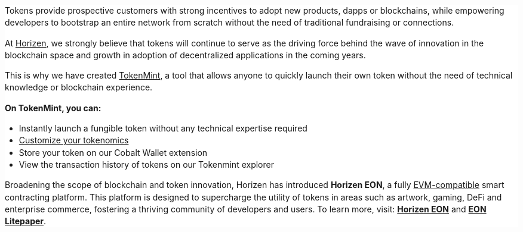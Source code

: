 Tokens provide prospective customers with strong incentives to adopt new products, dapps or blockchains, while empowering developers to bootstrap an entire network from scratch without the need of traditional fundraising or connections.

At [Horizen](https://www.horizen.io/), we strongly believe that tokens will continue to serve as the driving force behind the wave of innovation in the blockchain space and growth in adoption of decentralized applications in the coming years.

This is why we have created [TokenMint](https://tokenmint.global/), a tool that allows anyone to quickly launch their own token without the need of technical knowledge or blockchain experience.

**On TokenMint, you can:**

- Instantly launch a fungible token without any technical expertise required
- [Customize your tokenomics](tokenomics/tokenomics.md)
- Store your token on our Cobalt Wallet extension
- View the transaction history of tokens on our Tokenmint explorer

Broadening the scope of blockchain and token innovation, Horizen has introduced **Horizen EON**, a fully [EVM-compatible](interoperability/ethereum-virtual-machine-evm.md) smart contracting platform. This platform is designed to supercharge the utility of tokens in areas such as artwork, gaming, DeFi and enterprise commerce, fostering a thriving community of developers and users.
To learn more, visit: [**Horizen EON**](https://eon.horizen.io/) and [**EON Litepaper**](https://f001.backblazeb2.com/file/web-assets/eon-litepaper-april-2023.pdf).
